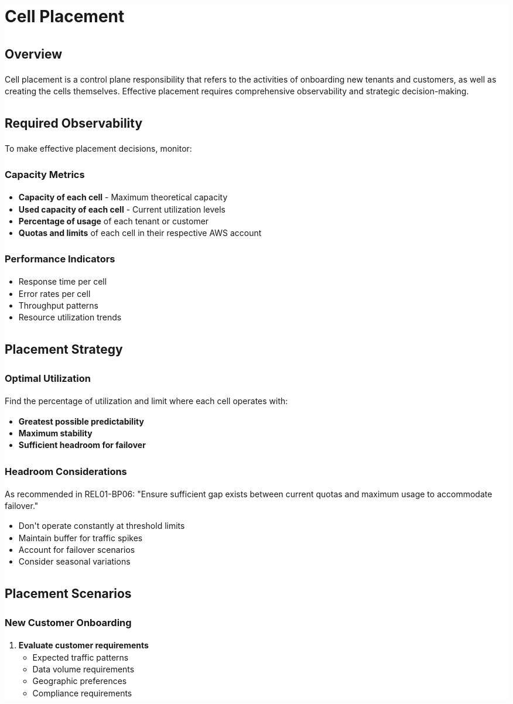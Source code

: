 # Cell Placement

## Overview

Cell placement is a control plane responsibility that refers to the activities of onboarding new tenants and customers, as well as creating the cells themselves. Effective placement requires comprehensive observability and strategic decision-making.

## Required Observability

To make effective placement decisions, monitor:

### Capacity Metrics
- **Capacity of each cell** - Maximum theoretical capacity
- **Used capacity of each cell** - Current utilization levels
- **Percentage of usage** of each tenant or customer
- **Quotas and limits** of each cell in their respective AWS account

### Performance Indicators
- Response time per cell
- Error rates per cell
- Throughput patterns
- Resource utilization trends

## Placement Strategy

### Optimal Utilization
Find the percentage of utilization and limit where each cell operates with:
- **Greatest possible predictability**
- **Maximum stability**
- **Sufficient headroom for failover**

### Headroom Considerations
As recommended in REL01-BP06: "Ensure sufficient gap exists between current quotas and maximum usage to accommodate failover."

- Don't operate constantly at threshold limits
- Maintain buffer for traffic spikes
- Account for failover scenarios
- Consider seasonal variations

## Placement Scenarios

### New Customer Onboarding
1. **Evaluate customer requirements**
   - Expected traffic patterns
   - Data volume requirements
   - Geographic preferences
   - Compliance requirements
